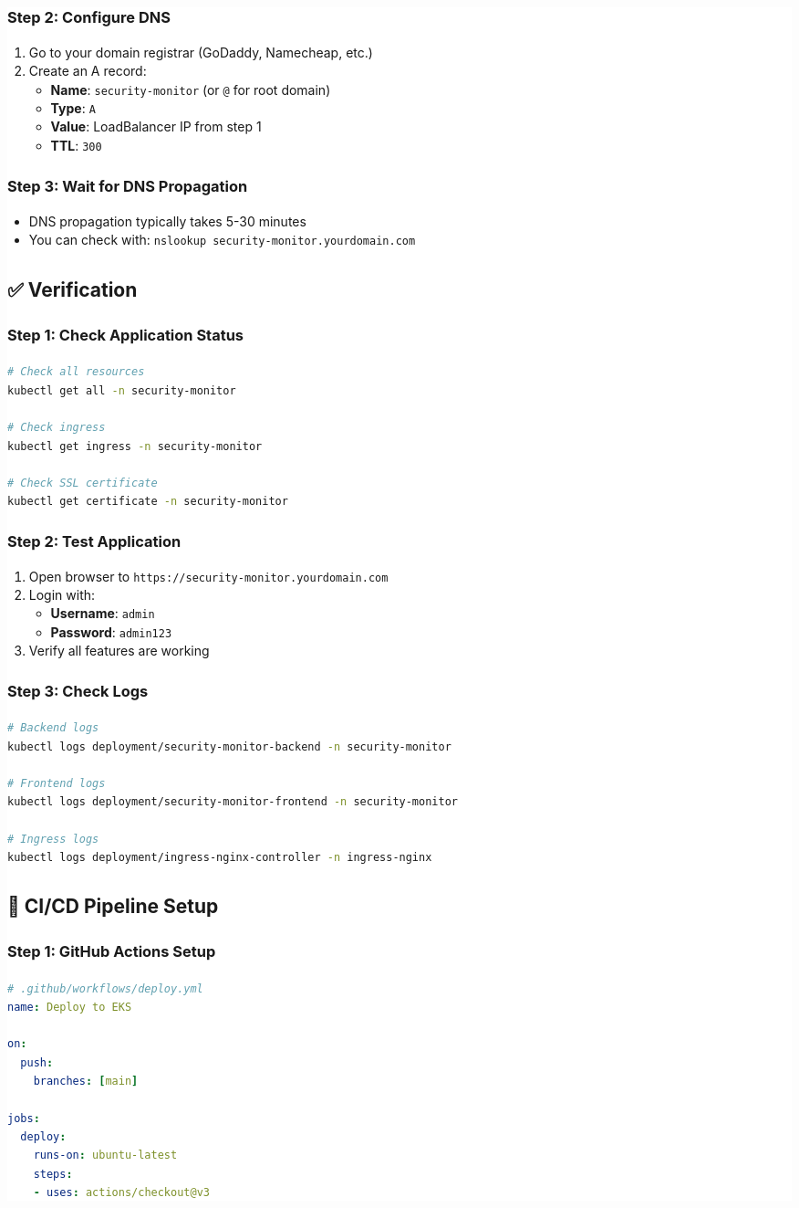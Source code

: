 ### Step 2: Configure DNS
1. Go to your domain registrar (GoDaddy, Namecheap, etc.)
2. Create an A record:
   - **Name**: `security-monitor` (or `@` for root domain)
   - **Type**: `A`
   - **Value**: LoadBalancer IP from step 1
   - **TTL**: `300`

### Step 3: Wait for DNS Propagation
- DNS propagation typically takes 5-30 minutes
- You can check with: `nslookup security-monitor.yourdomain.com`

## ✅ Verification

### Step 1: Check Application Status
```bash
# Check all resources
kubectl get all -n security-monitor

# Check ingress
kubectl get ingress -n security-monitor

# Check SSL certificate
kubectl get certificate -n security-monitor
```

### Step 2: Test Application
1. Open browser to `https://security-monitor.yourdomain.com`
2. Login with:
   - **Username**: `admin`
   - **Password**: `admin123`
3. Verify all features are working

### Step 3: Check Logs
```bash
# Backend logs
kubectl logs deployment/security-monitor-backend -n security-monitor

# Frontend logs
kubectl logs deployment/security-monitor-frontend -n security-monitor

# Ingress logs
kubectl logs deployment/ingress-nginx-controller -n ingress-nginx
```

## 🔄 CI/CD Pipeline Setup

### Step 1: GitHub Actions Setup
```yaml
# .github/workflows/deploy.yml
name: Deploy to EKS

on:
  push:
    branches: [main]

jobs:
  deploy:
    runs-on: ubuntu-latest
    steps:
    - uses: actions/checkout@v3
```